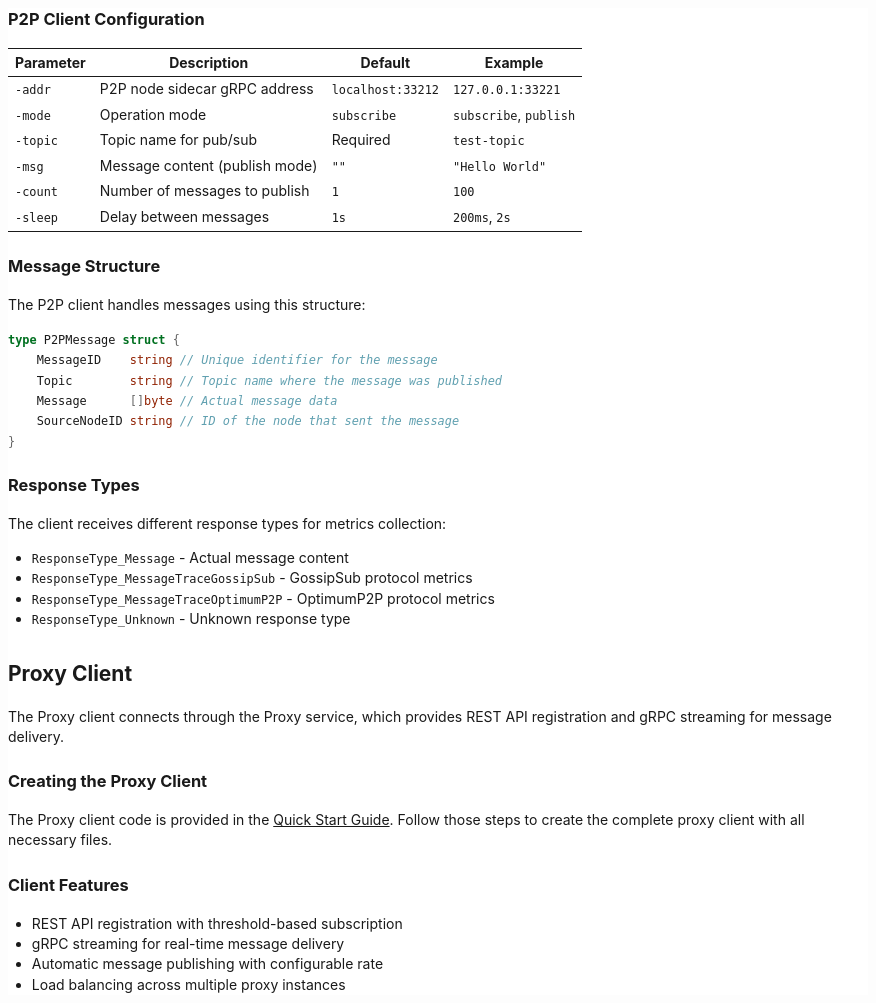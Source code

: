 ### P2P Client Configuration

| Parameter | Description | Default | Example |
|-----------|-------------|---------|---------|
| `-addr` | P2P node sidecar gRPC address | `localhost:33212` | `127.0.0.1:33221` |
| `-mode` | Operation mode | `subscribe` | `subscribe`, `publish` |
| `-topic` | Topic name for pub/sub | Required | `test-topic` |
| `-msg` | Message content (publish mode) | `""` | `"Hello World"` |
| `-count` | Number of messages to publish | `1` | `100` |
| `-sleep` | Delay between messages | `1s` | `200ms`, `2s` |

### Message Structure

The P2P client handles messages using this structure:

```go
type P2PMessage struct {
    MessageID    string // Unique identifier for the message
    Topic        string // Topic name where the message was published
    Message      []byte // Actual message data
    SourceNodeID string // ID of the node that sent the message
}
```

### Response Types

The client receives different response types for metrics collection:

- `ResponseType_Message` - Actual message content
- `ResponseType_MessageTraceGossipSub` - GossipSub protocol metrics
- `ResponseType_MessageTraceOptimumP2P` - OptimumP2P protocol metrics
- `ResponseType_Unknown` - Unknown response type

## Proxy Client

The Proxy client connects through the Proxy service, which provides REST API registration and gRPC streaming for message delivery.

### Creating the Proxy Client

The Proxy client code is provided in the [Quick Start Guide](../quick-start/first-message.md#step-4-create-the-proxy-client). Follow those steps to create the complete proxy client with all necessary files.

### Client Features

- REST API registration with threshold-based subscription
- gRPC streaming for real-time message delivery
- Automatic message publishing with configurable rate
- Load balancing across multiple proxy instances
